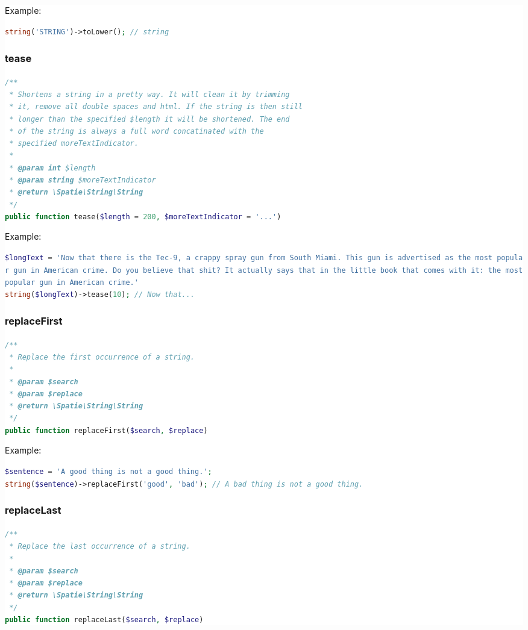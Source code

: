 Example:
```php
string('STRING')->toLower(); // string
```

### tease
```php
/**
 * Shortens a string in a pretty way. It will clean it by trimming
 * it, remove all double spaces and html. If the string is then still
 * longer than the specified $length it will be shortened. The end
 * of the string is always a full word concatinated with the
 * specified moreTextIndicator.
 *
 * @param int $length
 * @param string $moreTextIndicator
 * @return \Spatie\String\String
 */
public function tease($length = 200, $moreTextIndicator = '...')
```

Example:
```php
$longText = 'Now that there is the Tec-9, a crappy spray gun from South Miami. This gun is advertised as the most popular gun in American crime. Do you believe that shit? It actually says that in the little book that comes with it: the most popular gun in American crime.'
string($longText)->tease(10); // Now that...
```

### replaceFirst
```php
/**
 * Replace the first occurrence of a string.
 *
 * @param $search
 * @param $replace
 * @return \Spatie\String\String
 */
public function replaceFirst($search, $replace)
```

Example:
```php
$sentence = 'A good thing is not a good thing.';
string($sentence)->replaceFirst('good', 'bad'); // A bad thing is not a good thing.
```

### replaceLast
```php
/**
 * Replace the last occurrence of a string.
 *
 * @param $search
 * @param $replace
 * @return \Spatie\String\String
 */
public function replaceLast($search, $replace)
```
